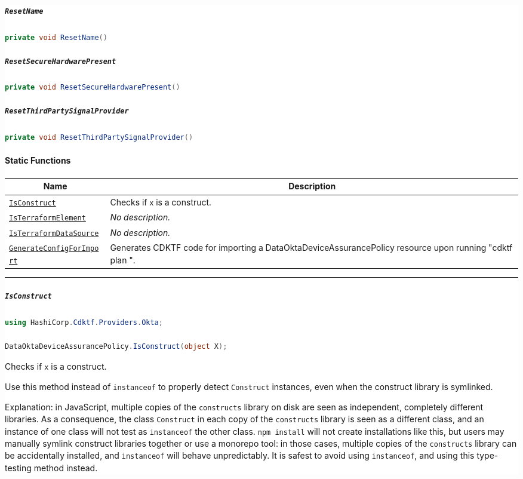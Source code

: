 ##### `ResetName` <a name="ResetName" id="@cdktf/provider-okta.dataOktaDeviceAssurancePolicy.DataOktaDeviceAssurancePolicy.resetName"></a>

```csharp
private void ResetName()
```

##### `ResetSecureHardwarePresent` <a name="ResetSecureHardwarePresent" id="@cdktf/provider-okta.dataOktaDeviceAssurancePolicy.DataOktaDeviceAssurancePolicy.resetSecureHardwarePresent"></a>

```csharp
private void ResetSecureHardwarePresent()
```

##### `ResetThirdPartySignalProvider` <a name="ResetThirdPartySignalProvider" id="@cdktf/provider-okta.dataOktaDeviceAssurancePolicy.DataOktaDeviceAssurancePolicy.resetThirdPartySignalProvider"></a>

```csharp
private void ResetThirdPartySignalProvider()
```

#### Static Functions <a name="Static Functions" id="Static Functions"></a>

| **Name** | **Description** |
| --- | --- |
| <code><a href="#@cdktf/provider-okta.dataOktaDeviceAssurancePolicy.DataOktaDeviceAssurancePolicy.isConstruct">IsConstruct</a></code> | Checks if `x` is a construct. |
| <code><a href="#@cdktf/provider-okta.dataOktaDeviceAssurancePolicy.DataOktaDeviceAssurancePolicy.isTerraformElement">IsTerraformElement</a></code> | *No description.* |
| <code><a href="#@cdktf/provider-okta.dataOktaDeviceAssurancePolicy.DataOktaDeviceAssurancePolicy.isTerraformDataSource">IsTerraformDataSource</a></code> | *No description.* |
| <code><a href="#@cdktf/provider-okta.dataOktaDeviceAssurancePolicy.DataOktaDeviceAssurancePolicy.generateConfigForImport">GenerateConfigForImport</a></code> | Generates CDKTF code for importing a DataOktaDeviceAssurancePolicy resource upon running "cdktf plan <stack-name>". |

---

##### `IsConstruct` <a name="IsConstruct" id="@cdktf/provider-okta.dataOktaDeviceAssurancePolicy.DataOktaDeviceAssurancePolicy.isConstruct"></a>

```csharp
using HashiCorp.Cdktf.Providers.Okta;

DataOktaDeviceAssurancePolicy.IsConstruct(object X);
```

Checks if `x` is a construct.

Use this method instead of `instanceof` to properly detect `Construct`
instances, even when the construct library is symlinked.

Explanation: in JavaScript, multiple copies of the `constructs` library on
disk are seen as independent, completely different libraries. As a
consequence, the class `Construct` in each copy of the `constructs` library
is seen as a different class, and an instance of one class will not test as
`instanceof` the other class. `npm install` will not create installations
like this, but users may manually symlink construct libraries together or
use a monorepo tool: in those cases, multiple copies of the `constructs`
library can be accidentally installed, and `instanceof` will behave
unpredictably. It is safest to avoid using `instanceof`, and using
this type-testing method instead.
